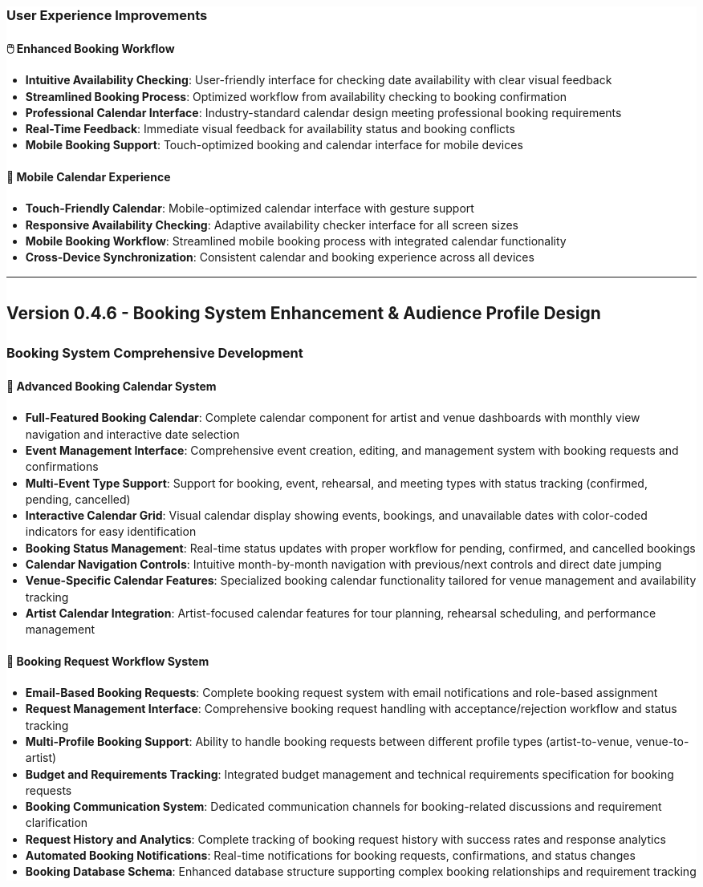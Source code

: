 ### User Experience Improvements

#### 🖱️ Enhanced Booking Workflow
- **Intuitive Availability Checking**: User-friendly interface for checking date availability with clear visual feedback
- **Streamlined Booking Process**: Optimized workflow from availability checking to booking confirmation
- **Professional Calendar Interface**: Industry-standard calendar design meeting professional booking requirements
- **Real-Time Feedback**: Immediate visual feedback for availability status and booking conflicts
- **Mobile Booking Support**: Touch-optimized booking and calendar interface for mobile devices

#### 📱 Mobile Calendar Experience
- **Touch-Friendly Calendar**: Mobile-optimized calendar interface with gesture support
- **Responsive Availability Checking**: Adaptive availability checker interface for all screen sizes
- **Mobile Booking Workflow**: Streamlined mobile booking process with integrated calendar functionality
- **Cross-Device Synchronization**: Consistent calendar and booking experience across all devices

---

## Version 0.4.6 - Booking System Enhancement & Audience Profile Design

### Booking System Comprehensive Development

#### 📅 Advanced Booking Calendar System
- **Full-Featured Booking Calendar**: Complete calendar component for artist and venue dashboards with monthly view navigation and interactive date selection
- **Event Management Interface**: Comprehensive event creation, editing, and management system with booking requests and confirmations
- **Multi-Event Type Support**: Support for booking, event, rehearsal, and meeting types with status tracking (confirmed, pending, cancelled)
- **Interactive Calendar Grid**: Visual calendar display showing events, bookings, and unavailable dates with color-coded indicators for easy identification
- **Booking Status Management**: Real-time status updates with proper workflow for pending, confirmed, and cancelled bookings
- **Calendar Navigation Controls**: Intuitive month-by-month navigation with previous/next controls and direct date jumping
- **Venue-Specific Calendar Features**: Specialized booking calendar functionality tailored for venue management and availability tracking
- **Artist Calendar Integration**: Artist-focused calendar features for tour planning, rehearsal scheduling, and performance management

#### 🎯 Booking Request Workflow System
- **Email-Based Booking Requests**: Complete booking request system with email notifications and role-based assignment
- **Request Management Interface**: Comprehensive booking request handling with acceptance/rejection workflow and status tracking
- **Multi-Profile Booking Support**: Ability to handle booking requests between different profile types (artist-to-venue, venue-to-artist)
- **Budget and Requirements Tracking**: Integrated budget management and technical requirements specification for booking requests
- **Booking Communication System**: Dedicated communication channels for booking-related discussions and requirement clarification
- **Request History and Analytics**: Complete tracking of booking request history with success rates and response analytics
- **Automated Booking Notifications**: Real-time notifications for booking requests, confirmations, and status changes
- **Booking Database Schema**: Enhanced database structure supporting complex booking relationships and requirement tracking
